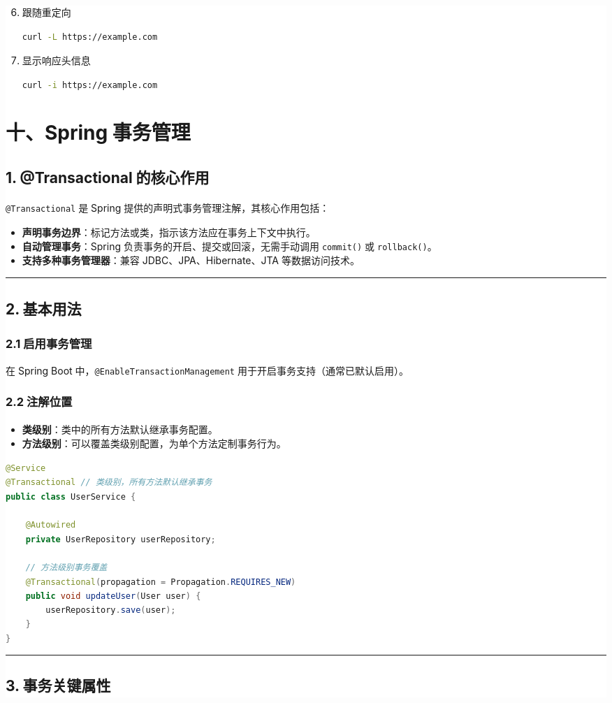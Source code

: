6. 跟随重定向

   ```bash
   curl -L https://example.com
   ```

7. 显示响应头信息

   ```bash
   curl -i https://example.com
   ```

# 十、Spring 事务管理

## 1. @Transactional 的核心作用

`@Transactional` 是 Spring 提供的声明式事务管理注解，其核心作用包括：

- **声明事务边界**：标记方法或类，指示该方法应在事务上下文中执行。
- **自动管理事务**：Spring 负责事务的开启、提交或回滚，无需手动调用 `commit()` 或 `rollback()`。
- **支持多种事务管理器**：兼容 JDBC、JPA、Hibernate、JTA 等数据访问技术。

------

## 2. 基本用法

### 2.1 启用事务管理

在 Spring Boot 中，`@EnableTransactionManagement` 用于开启事务支持（通常已默认启用）。

### 2.2 注解位置

- **类级别**：类中的所有方法默认继承事务配置。
- **方法级别**：可以覆盖类级别配置，为单个方法定制事务行为。

```java
@Service
@Transactional // 类级别，所有方法默认继承事务
public class UserService {

    @Autowired
    private UserRepository userRepository;

    // 方法级别事务覆盖
    @Transactional(propagation = Propagation.REQUIRES_NEW)
    public void updateUser(User user) {
        userRepository.save(user);
    }
}
```

------

## 3. 事务关键属性

